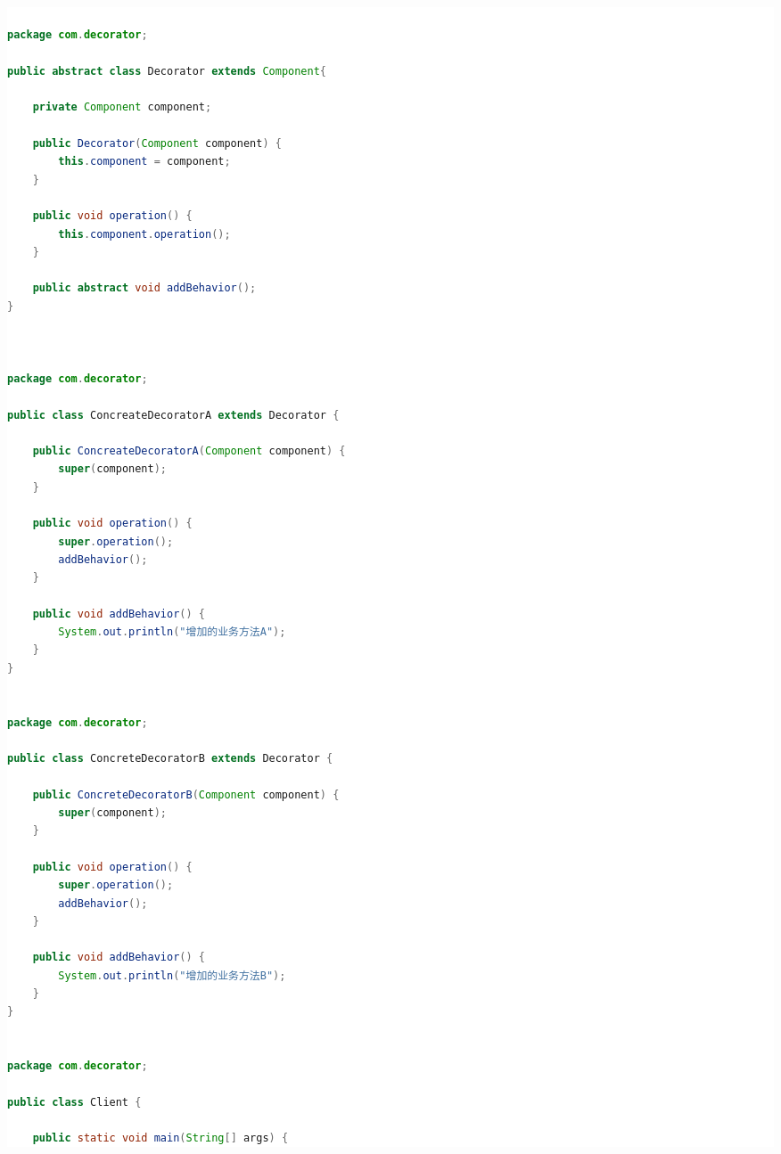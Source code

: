```java

package com.decorator;

public abstract class Decorator extends Component{

    private Component component;

    public Decorator(Component component) {
        this.component = component;
    }

    public void operation() {
        this.component.operation();
    }

    public abstract void addBehavior();
}



package com.decorator;

public class ConcreateDecoratorA extends Decorator {

    public ConcreateDecoratorA(Component component) {
        super(component);
    }

    public void operation() {
        super.operation();
        addBehavior();
    }

    public void addBehavior() {
        System.out.println("增加的业务方法A");
    }
}


package com.decorator;

public class ConcreteDecoratorB extends Decorator {

    public ConcreteDecoratorB(Component component) {
        super(component);
    }

    public void operation() {
        super.operation();
        addBehavior();
    }

    public void addBehavior() {
        System.out.println("增加的业务方法B");
    }
}


package com.decorator;

public class Client {

    public static void main(String[] args) {
```